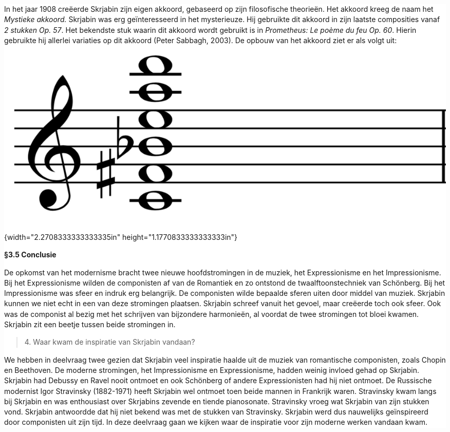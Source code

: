 In het jaar 1908 creëerde Skrjabin zijn eigen akkoord, gebaseerd op zijn
filosofische theorieën. Het akkoord kreeg de naam het *Mystieke
akkoord.* Skrjabin was erg geïnteresseerd in het mysterieuze. Hij
gebruikte dit akkoord in zijn laatste composities vanaf *2 stukken Op.
57*. Het bekendste stuk waarin dit akkoord wordt gebruikt is in
*Prometheus: Le poème du feu Op. 60*. Hierin gebruikte hij allerlei
variaties op dit akkoord (Peter Sabbagh, 2003). De opbouw van het
akkoord ziet er als volgt uit:

![](./media/image36.png){width="2.2708333333333335in"
height="1.1770833333333333in"}

**§3.5 Conclusie**

De opkomst van het modernisme bracht twee nieuwe hoofdstromingen in de
muziek, het Expressionisme en het Impressionisme. Bij het Expressionisme
wilden de componisten af van de Romantiek en zo ontstond de
twaalftoonstechniek van Schönberg. Bij het Impressionisme was sfeer en
indruk erg belangrijk. De componisten wilde bepaalde sferen uiten door
middel van muziek. Skrjabin kunnen we niet echt in een van deze
stromingen plaatsen. Skrjabin schreef vanuit het gevoel, maar creëerde
toch ook sfeer. Ook was de componist al bezig met het schrijven van
bijzondere harmonieën, al voordat de twee stromingen tot bloei kwamen.
Skrjabin zit een beetje tussen beide stromingen in.

> 4\. Waar kwam de inspiratie van Skrjabin vandaan?

We hebben in deelvraag twee gezien dat Skrjabin veel inspiratie haalde
uit de muziek van romantische componisten, zoals Chopin en Beethoven. De
moderne stromingen, het Impressionisme en Expressionisme, hadden weinig
invloed gehad op Skrjabin. Skrjabin had Debussy en Ravel nooit ontmoet
en ook Schönberg of andere Expressionisten had hij niet ontmoet. De
Russische modernist Igor Stravinsky (1882-1971) heeft Skrjabin wel
ontmoet toen beide mannen in Frankrijk waren. Stravinsky kwam langs bij
Skrjabin en was enthousiast over Skrjabins zevende en tiende
pianosonate. Stravinsky vroeg wat Skrjabin van zijn stukken vond.
Skrjabin antwoordde dat hij niet bekend was met de stukken van
Stravinsky. Skrjabin werd dus nauwelijks geïnspireerd door componisten
uit zijn tijd. In deze deelvraag gaan we kijken waar de inspiratie voor
zijn moderne werken vandaan kwam.
